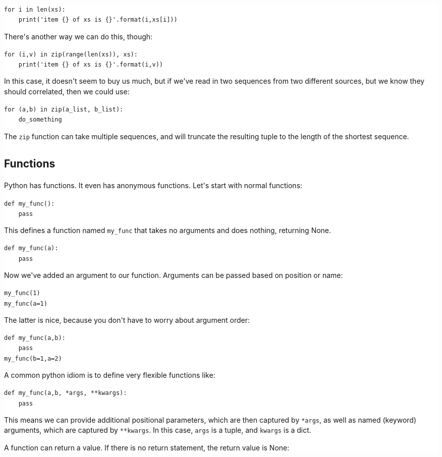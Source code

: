     for i in len(xs):
        print('item {} of xs is {}'.format(i,xs[i]))

There's another way we can do this, though:

    for (i,v) in zip(range(len(xs)), xs):
        print('item {} of xs is {}'.format(i,v))

In this case, it doesn't seem to buy us much, but if we've read in
two sequences from two different sources, but we know they should
correlated, then we could use:

    for (a,b) in zip(a_list, b_list):
        do_something

The `zip` function can take multiple sequences, and will truncate
the resulting tuple to the length of the shortest sequence.


Functions
---------

Python has functions. It even has anonymous functions. Let's start
with normal functions:

    def my_func():
        pass

This defines a function named `my_func` that takes no arguments and
does nothing, returning None.

    def my_func(a):
        pass

Now we've added an argument to our function. Arguments can be passed
based on position or name:

    my_func(1)
    my_func(a=1)

The latter is nice, because you don't have to worry about argument
order:

    def my_func(a,b):
        pass
    my_func(b=1,a=2)

A common python idiom is to define very flexible functions like:

    def my_func(a,b, *args, **kwargs):
        pass

This means we can provide additional positional parameters, which
are then captured by `*args`, as well as named (keyword) arguments,
which are captured by `**kwargs`. In this case, `args` is a tuple,
and `kwargs` is a dict.

A function can return a value. If there is no return statement, the
return value is None:
